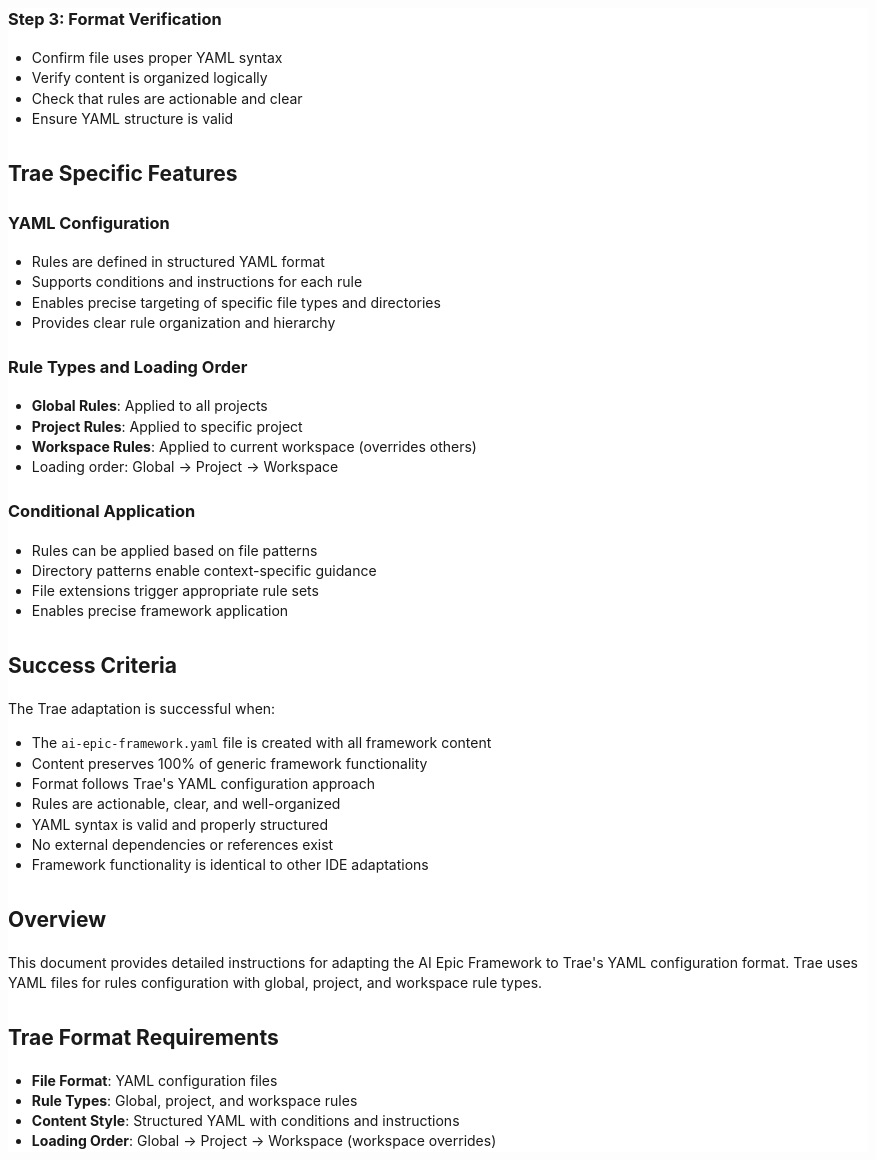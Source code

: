 ### Step 3: Format Verification
- Confirm file uses proper YAML syntax
- Verify content is organized logically
- Check that rules are actionable and clear
- Ensure YAML structure is valid

## Trae Specific Features

### YAML Configuration
- Rules are defined in structured YAML format
- Supports conditions and instructions for each rule
- Enables precise targeting of specific file types and directories
- Provides clear rule organization and hierarchy

### Rule Types and Loading Order
- **Global Rules**: Applied to all projects
- **Project Rules**: Applied to specific project
- **Workspace Rules**: Applied to current workspace (overrides others)
- Loading order: Global → Project → Workspace

### Conditional Application
- Rules can be applied based on file patterns
- Directory patterns enable context-specific guidance
- File extensions trigger appropriate rule sets
- Enables precise framework application

## Success Criteria

The Trae adaptation is successful when:
- The `ai-epic-framework.yaml` file is created with all framework content
- Content preserves 100% of generic framework functionality
- Format follows Trae's YAML configuration approach
- Rules are actionable, clear, and well-organized
- YAML syntax is valid and properly structured
- No external dependencies or references exist
- Framework functionality is identical to other IDE adaptations 

## Overview
This document provides detailed instructions for adapting the AI Epic Framework to Trae's YAML configuration format. Trae uses YAML files for rules configuration with global, project, and workspace rule types.

## Trae Format Requirements
- **File Format**: YAML configuration files
- **Rule Types**: Global, project, and workspace rules
- **Content Style**: Structured YAML with conditions and instructions
- **Loading Order**: Global → Project → Workspace (workspace overrides)
